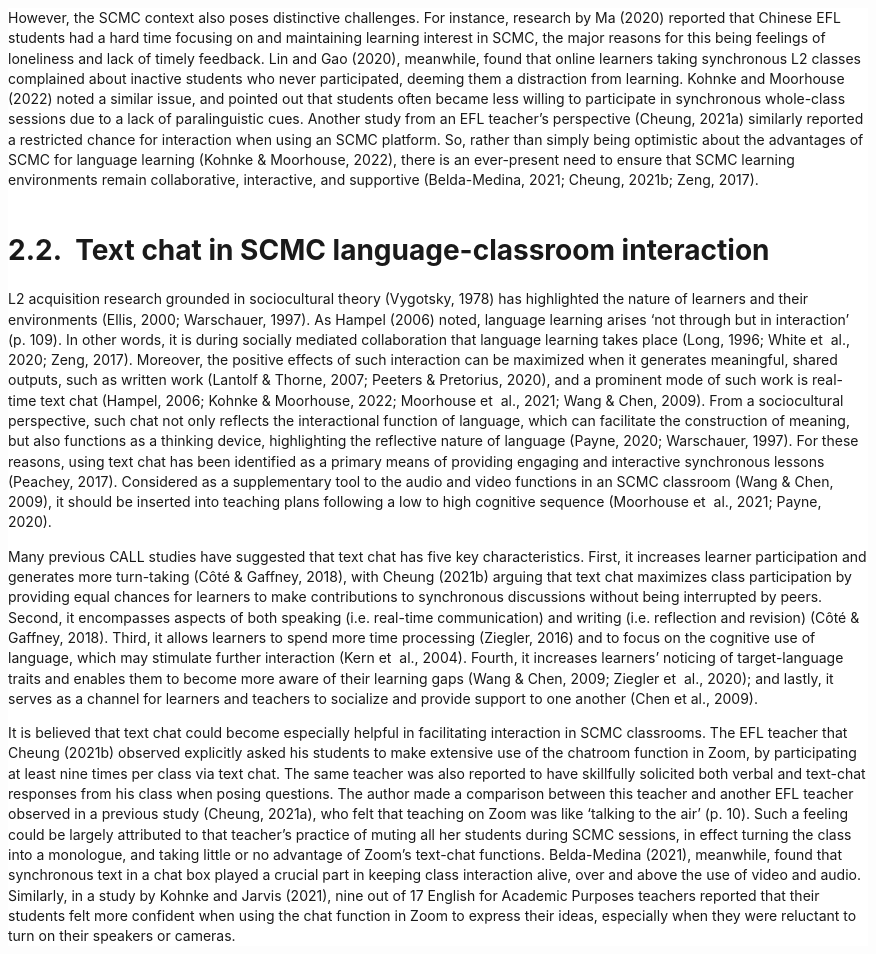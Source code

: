 However, the SCMC context also poses distinctive challenges. For instance, research by Ma (2020) reported that Chinese EFL students had a hard time focusing on and maintaining learning interest in SCMC, the major reasons for this being feelings of loneliness and lack of timely feedback. Lin and Gao (2020), meanwhile, found that online learners taking synchronous L2 classes complained about inactive students who never participated, deeming them a distraction from learning. Kohnke and Moorhouse (2022) noted a similar issue, and pointed out that students often became less willing to participate in synchronous whole-class sessions due to a lack of paralinguistic cues. Another study from an EFL teacher’s perspective (Cheung, 2021a) similarly reported a restricted chance for interaction when using an SCMC platform. So, rather than simply being optimistic about the advantages of SCMC for language learning (Kohnke & Moorhouse, 2022), there is an ever-present need to ensure that SCMC learning environments remain collaborative, interactive, and supportive (Belda-Medina, 2021; Cheung, 2021b; Zeng, 2017).

# 2.2.  Text chat in SCMC language-classroom interaction

L2 acquisition research grounded in sociocultural theory (Vygotsky, 1978) has highlighted the nature of learners and their environments (Ellis, 2000; Warschauer, 1997). As Hampel (2006) noted, language learning arises ‘not through but in interaction’ (p. 109). In other words, it is during socially mediated collaboration that language learning takes place (Long, 1996; White et  al., 2020; Zeng, 2017). Moreover, the positive effects of such interaction can be maximized when it generates meaningful, shared outputs, such as written work (Lantolf & Thorne, 2007; Peeters & Pretorius, 2020), and a prominent mode of such work is real-time text chat (Hampel, 2006; Kohnke & Moorhouse, 2022; Moorhouse et  al., 2021; Wang & Chen, 2009). From a sociocultural perspective, such chat not only reflects the interactional function of language, which can facilitate the construction of meaning, but also functions as a thinking device, highlighting the reflective nature of language (Payne, 2020; Warschauer, 1997). For these reasons, using text chat has been identified as a primary means of providing engaging and interactive synchronous lessons (Peachey, 2017). Considered as a supplementary tool to the audio and video functions in an SCMC classroom (Wang & Chen, 2009), it should be inserted into teaching plans following a low to high cognitive sequence (Moorhouse et  al., 2021; Payne, 2020).

Many previous CALL studies have suggested that text chat has five key characteristics. First, it increases learner participation and generates more turn-taking (Côté & Gaffney, 2018), with Cheung (2021b) arguing that text chat maximizes class participation by providing equal chances for learners to make contributions to synchronous discussions without being interrupted by peers. Second, it encompasses aspects of both speaking (i.e. real-time communication) and writing (i.e. reflection and revision) (Côté & Gaffney, 2018). Third, it allows learners to spend more time processing (Ziegler, 2016) and to focus on the cognitive use of language, which may stimulate further interaction (Kern et  al., 2004). Fourth, it increases learners’ noticing of target-language traits and enables them to become more aware of their learning gaps (Wang & Chen, 2009; Ziegler et  al., 2020); and lastly, it serves as a channel for learners and teachers to socialize and provide support to one another (Chen et al., 2009).

It is believed that text chat could become especially helpful in facilitating interaction in SCMC classrooms. The EFL teacher that Cheung (2021b) observed explicitly asked his students to make extensive use of the chatroom function in Zoom, by participating at least nine times per class via text chat. The same teacher was also reported to have skillfully solicited both verbal and text-chat responses from his class when posing questions. The author made a comparison between this teacher and another EFL teacher observed in a previous study (Cheung, 2021a), who felt that teaching on Zoom was like ‘talking to the air’ (p. 10). Such a feeling could be largely attributed to that teacher’s practice of muting all her students during SCMC sessions, in effect turning the class into a monologue, and taking little or no advantage of Zoom’s text-chat functions. Belda-Medina (2021), meanwhile, found that synchronous text in a chat box played a crucial part in keeping class interaction alive, over and above the use of video and audio. Similarly, in a study by Kohnke and Jarvis (2021), nine out of 17 English for Academic Purposes teachers reported that their students felt more confident when using the chat function in Zoom to express their ideas, especially when they were reluctant to turn on their speakers or cameras.
